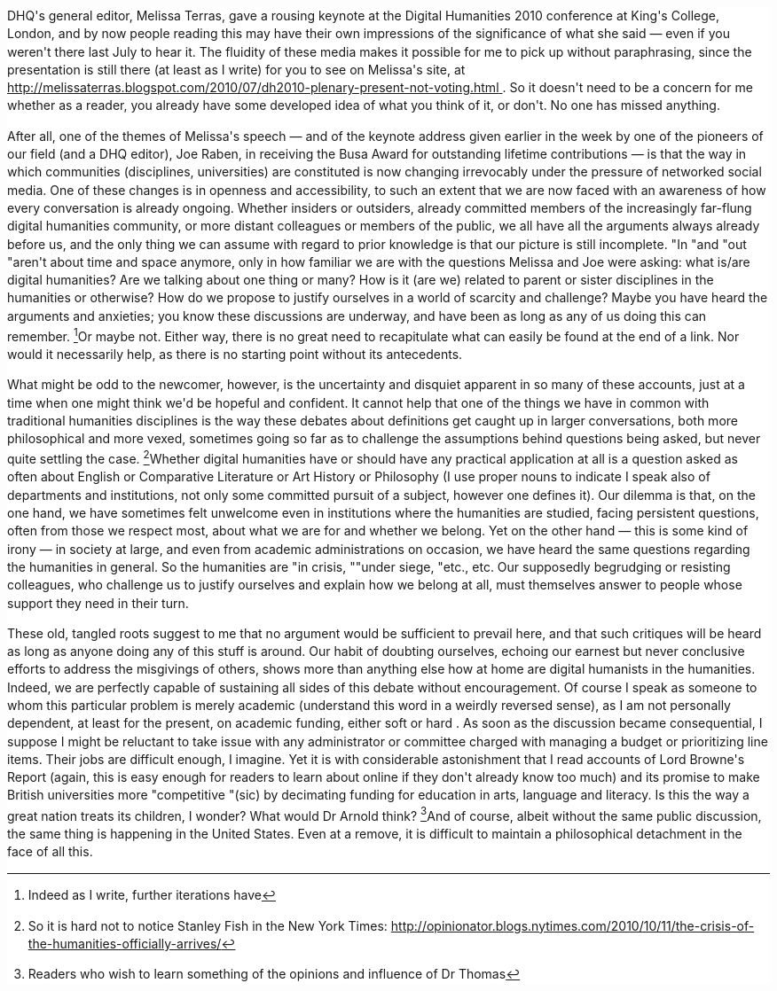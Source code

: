 
DHQ's general editor, Melissa Terras, gave a rousing keynote at the Digital Humanities 2010 conference at King's College, London, and by now people reading this may have their own impressions of the significance of what she said — even if you weren't there last July to hear it. The fluidity of these media makes it possible for me to pick up without paraphrasing, since the presentation is still there (at least as I write) for you to see on Melissa's site, at [http://melissaterras.blogspot.com/2010/07/dh2010-plenary-present-not-voting.html ](http://melissaterras.blogspot.com/2010/07/dh2010-plenary-present-not-voting.html). So it doesn't need to be a concern for me whether as a reader, you already have some developed idea of what you think of it, or don't. No one has missed anything. 

After all, one of the themes of Melissa's speech — and of the keynote address given earlier in the week by one of the pioneers of our field (and a DHQ editor), Joe Raben, in receiving the Busa Award for outstanding lifetime contributions — is that the way in which communities (disciplines, universities) are constituted is now changing irrevocably under the pressure of networked social media. One of these changes is in openness and accessibility, to such an extent that we are now faced with an awareness of how every conversation is already ongoing. Whether insiders or outsiders, already committed members of the increasingly far-flung digital humanities community, or more distant colleagues or members of the public, we all have all the arguments always already before us, and the only thing we can assume with regard to prior knowledge is that our picture is still incomplete. "In "and "out "aren't about time and space anymore, only in how familiar we are with the questions Melissa and Joe were asking: what is/are digital humanities? Are we talking about one thing or many? How is it (are we) related to parent or sister disciplines in the humanities or otherwise? How do we propose to justify ourselves in a world of scarcity and challenge? Maybe you have heard the arguments and anxieties; you know these discussions are underway, and have been as long as any of us doing this can remember. [^1]Or maybe not. Either way, there is no great need to recapitulate what can easily be found at the end of a link. Nor would it necessarily help, as there is no starting point without its antecedents. 

What might be odd to the newcomer, however, is the uncertainty and disquiet apparent in so many of these accounts, just at a time when one might think we'd be hopeful and confident. It cannot help that one of the things we have in common with traditional humanities disciplines is the way these debates about definitions get caught up in larger conversations, both more philosophical and more vexed, sometimes going so far as to challenge the assumptions behind questions being asked, but never quite settling the case. [^2]Whether digital humanities have or should have any practical application at all is a question asked as often about English or Comparative Literature or Art History or Philosophy (I use proper nouns to indicate I speak also of departments and institutions, not only some committed pursuit of a subject, however one defines it). Our dilemma is that, on the one hand, we have sometimes felt unwelcome even in institutions where the humanities are studied, facing persistent questions, often from those we respect most, about what we are for and whether we belong. Yet on the other hand — this is some kind of irony — in society at large, and even from academic administrations on occasion, we have heard the same questions regarding the humanities in general. So the humanities are "in crisis, ""under siege, "etc., etc. Our supposedly begrudging or resisting colleagues, who challenge us to justify ourselves and explain how we belong at all, must themselves answer to people whose support they need in their turn. 

These old, tangled roots suggest to me that no argument would be sufficient to prevail here, and that such critiques will be heard as long as anyone doing any of this stuff is around. Our habit of doubting ourselves, echoing our earnest but never conclusive efforts to address the misgivings of others, shows more than anything else how at home are digital humanists in the humanities. Indeed, we are perfectly capable of sustaining all sides of this debate without encouragement. Of course I speak as someone to whom this particular problem is merely academic (understand this word in a weirdly reversed sense), as I am not personally dependent, at least for the present, on academic funding, either soft or hard . As soon as the discussion became consequential, I suppose I might be reluctant to take issue with any administrator or committee charged with managing a budget or prioritizing line items. Their jobs are difficult enough, I imagine. Yet it is with considerable astonishment that I read accounts of Lord Browne's Report (again, this is easy enough for readers to learn about online if they don't already know too much) and its promise to make British universities more "competitive "(sic) by decimating funding for education in arts, language and literacy. Is this the way a great nation treats its children, I wonder? What would Dr Arnold think? [^3]And of course, albeit without the same public discussion, the same thing is happening in the United States. Even at a remove, it is difficult to maintain a philosophical detachment in the face of all this. 


[^1]: Indeed as I write, further iterations have
[^2]: So it is hard not to notice Stanley Fish in the New York Times: http://opinionator.blogs.nytimes.com/2010/10/11/the-crisis-of-the-humanities-officially-arrives/
[^3]: Readers who wish to learn something of the opinions and influence of Dr Thomas